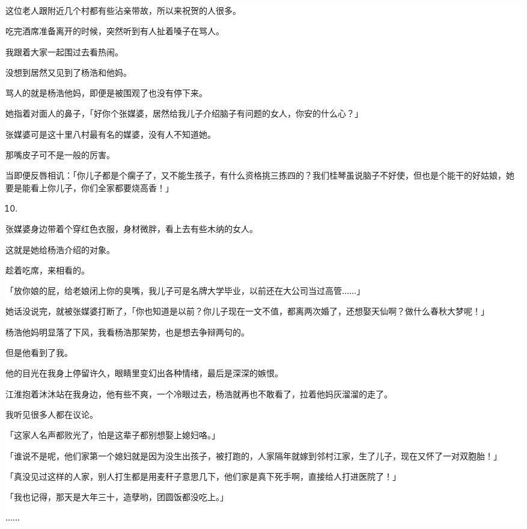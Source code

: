 这位老人跟附近几个村都有些沾亲带故，所以来祝贺的人很多。


吃完酒席准备离开的时候，突然听到有人扯着嗓子在骂人。


我跟着大家一起围过去看热闹。


没想到居然又见到了杨浩和他妈。


骂人的就是杨浩他妈，即便是被围观了也没有停下来。


她指着对面人的鼻子，「好你个张媒婆，居然给我儿子介绍脑子有问题的女人，你安的什么心？」


张媒婆可是这十里八村最有名的媒婆，没有人不知道她。


那嘴皮子可不是一般的厉害。


当即便反唇相讥：「你儿子都是个瘸子了，又不能生孩子，有什么资格挑三拣四的？我们桂琴虽说脑子不好使，但也是个能干的好姑娘，她要是能看上你儿子，你们全家都要烧高香！」


10.


张媒婆身边带着个穿红色衣服，身材微胖，看上去有些木纳的女人。


这就是她给杨浩介绍的对象。


趁着吃席，来相看的。


「放你娘的屁，给老娘闭上你的臭嘴，我儿子可是名牌大学毕业，以前还在大公司当过高管……」


她话没说完，就被张媒婆打断了，「你也知道是以前？你儿子现在一文不值，都离两次婚了，还想娶天仙啊？做什么春秋大梦呢！」


杨浩他妈明显落了下风，我看杨浩那架势，也是想去争辩两句的。


但是他看到了我。


他的目光在我身上停留许久，眼睛里变幻出各种情绪，最后是深深的嫉恨。


江淮抱着沐沐站在我身边，他有些不爽，一个冷眼过去，杨浩就再也不敢看了，拉着他妈灰溜溜的走了。


我听见很多人都在议论。


「这家人名声都败光了，怕是这辈子都别想娶上媳妇咯。」


「谁说不是呢，他们家第一个媳妇就是因为没生出孩子，被打跑的，人家隔年就嫁到邻村江家，生了儿子，现在又怀了一对双胞胎！」


「真没见过这样的人家，别人打生都是用麦秆子意思几下，他们家是真下死手啊，直接给人打进医院了！」


「我也记得，那天是大年三十，造孽哟，团圆饭都没吃上。」


……
